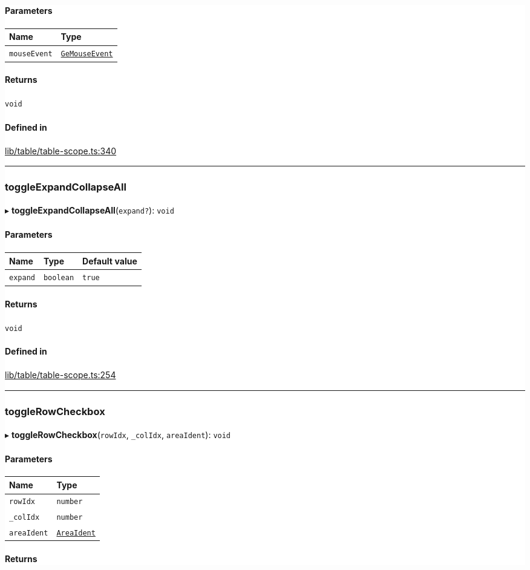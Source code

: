 #### Parameters

| Name | Type |
| :------ | :------ |
| `mouseEvent` | [`GeMouseEvent`](GeMouseEvent.md) |

#### Returns

`void`

#### Defined in

[lib/table/table-scope.ts:340](https://github.com/guiexperttable/ge-table/blob/65d38fc/libs/table/src/lib/table/table-scope.ts#L340)

___

### toggleExpandCollapseAll

▸ **toggleExpandCollapseAll**(`expand?`): `void`

#### Parameters

| Name | Type | Default value |
| :------ | :------ | :------ |
| `expand` | `boolean` | `true` |

#### Returns

`void`

#### Defined in

[lib/table/table-scope.ts:254](https://github.com/guiexperttable/ge-table/blob/65d38fc/libs/table/src/lib/table/table-scope.ts#L254)

___

### toggleRowCheckbox

▸ **toggleRowCheckbox**(`rowIdx`, `_colIdx`, `areaIdent`): `void`

#### Parameters

| Name | Type |
| :------ | :------ |
| `rowIdx` | `number` |
| `_colIdx` | `number` |
| `areaIdent` | [`AreaIdent`](../modules.md#areaident) |

#### Returns
